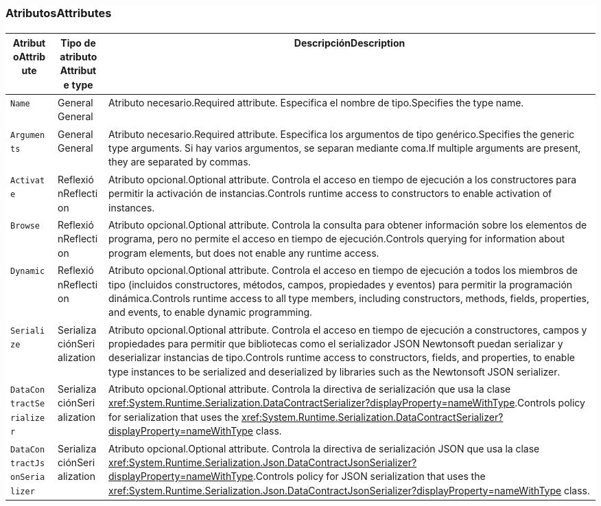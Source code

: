 ### <a name="attributes"></a><span data-ttu-id="48134-107">Atributos</span><span class="sxs-lookup"><span data-stu-id="48134-107">Attributes</span></span>  
  
|<span data-ttu-id="48134-108">Atributo</span><span class="sxs-lookup"><span data-stu-id="48134-108">Attribute</span></span>|<span data-ttu-id="48134-109">Tipo de atributo</span><span class="sxs-lookup"><span data-stu-id="48134-109">Attribute type</span></span>|<span data-ttu-id="48134-110">Descripción</span><span class="sxs-lookup"><span data-stu-id="48134-110">Description</span></span>|  
|---------------|--------------------|-----------------|  
|`Name`|<span data-ttu-id="48134-111">General</span><span class="sxs-lookup"><span data-stu-id="48134-111">General</span></span>|<span data-ttu-id="48134-112">Atributo necesario.</span><span class="sxs-lookup"><span data-stu-id="48134-112">Required attribute.</span></span> <span data-ttu-id="48134-113">Especifica el nombre de tipo.</span><span class="sxs-lookup"><span data-stu-id="48134-113">Specifies the type name.</span></span>|  
|`Arguments`|<span data-ttu-id="48134-114">General</span><span class="sxs-lookup"><span data-stu-id="48134-114">General</span></span>|<span data-ttu-id="48134-115">Atributo necesario.</span><span class="sxs-lookup"><span data-stu-id="48134-115">Required attribute.</span></span> <span data-ttu-id="48134-116">Especifica los argumentos de tipo genérico.</span><span class="sxs-lookup"><span data-stu-id="48134-116">Specifies the generic type arguments.</span></span> <span data-ttu-id="48134-117">Si hay varios argumentos, se separan mediante coma.</span><span class="sxs-lookup"><span data-stu-id="48134-117">If multiple arguments are present, they are separated by commas.</span></span>|  
|`Activate`|<span data-ttu-id="48134-118">Reflexión</span><span class="sxs-lookup"><span data-stu-id="48134-118">Reflection</span></span>|<span data-ttu-id="48134-119">Atributo opcional.</span><span class="sxs-lookup"><span data-stu-id="48134-119">Optional attribute.</span></span> <span data-ttu-id="48134-120">Controla el acceso en tiempo de ejecución a los constructores para permitir la activación de instancias.</span><span class="sxs-lookup"><span data-stu-id="48134-120">Controls runtime access to constructors to enable activation of instances.</span></span>|  
|`Browse`|<span data-ttu-id="48134-121">Reflexión</span><span class="sxs-lookup"><span data-stu-id="48134-121">Reflection</span></span>|<span data-ttu-id="48134-122">Atributo opcional.</span><span class="sxs-lookup"><span data-stu-id="48134-122">Optional attribute.</span></span> <span data-ttu-id="48134-123">Controla la consulta para obtener información sobre los elementos de programa, pero no permite el acceso en tiempo de ejecución.</span><span class="sxs-lookup"><span data-stu-id="48134-123">Controls querying for information about program elements, but does not enable any runtime access.</span></span>|  
|`Dynamic`|<span data-ttu-id="48134-124">Reflexión</span><span class="sxs-lookup"><span data-stu-id="48134-124">Reflection</span></span>|<span data-ttu-id="48134-125">Atributo opcional.</span><span class="sxs-lookup"><span data-stu-id="48134-125">Optional attribute.</span></span> <span data-ttu-id="48134-126">Controla el acceso en tiempo de ejecución a todos los miembros de tipo (incluidos constructores, métodos, campos, propiedades y eventos) para permitir la programación dinámica.</span><span class="sxs-lookup"><span data-stu-id="48134-126">Controls runtime access to all type members, including constructors, methods, fields, properties, and events, to enable dynamic programming.</span></span>|  
|`Serialize`|<span data-ttu-id="48134-127">Serialización</span><span class="sxs-lookup"><span data-stu-id="48134-127">Serialization</span></span>|<span data-ttu-id="48134-128">Atributo opcional.</span><span class="sxs-lookup"><span data-stu-id="48134-128">Optional attribute.</span></span> <span data-ttu-id="48134-129">Controla el acceso en tiempo de ejecución a constructores, campos y propiedades para permitir que bibliotecas como el serializador JSON Newtonsoft puedan serializar y deserializar instancias de tipo.</span><span class="sxs-lookup"><span data-stu-id="48134-129">Controls runtime access to constructors, fields, and properties, to enable type instances to be serialized and deserialized by libraries such as the Newtonsoft JSON serializer.</span></span>|  
|`DataContractSerializer`|<span data-ttu-id="48134-130">Serialización</span><span class="sxs-lookup"><span data-stu-id="48134-130">Serialization</span></span>|<span data-ttu-id="48134-131">Atributo opcional.</span><span class="sxs-lookup"><span data-stu-id="48134-131">Optional attribute.</span></span> <span data-ttu-id="48134-132">Controla la directiva de serialización que usa la clase <xref:System.Runtime.Serialization.DataContractSerializer?displayProperty=nameWithType>.</span><span class="sxs-lookup"><span data-stu-id="48134-132">Controls policy for serialization that uses the <xref:System.Runtime.Serialization.DataContractSerializer?displayProperty=nameWithType> class.</span></span>|  
|`DataContractJsonSerializer`|<span data-ttu-id="48134-133">Serialización</span><span class="sxs-lookup"><span data-stu-id="48134-133">Serialization</span></span>|<span data-ttu-id="48134-134">Atributo opcional.</span><span class="sxs-lookup"><span data-stu-id="48134-134">Optional attribute.</span></span> <span data-ttu-id="48134-135">Controla la directiva de serialización JSON que usa la clase <xref:System.Runtime.Serialization.Json.DataContractJsonSerializer?displayProperty=nameWithType>.</span><span class="sxs-lookup"><span data-stu-id="48134-135">Controls policy for JSON serialization that uses the <xref:System.Runtime.Serialization.Json.DataContractJsonSerializer?displayProperty=nameWithType> class.</span></span>|  